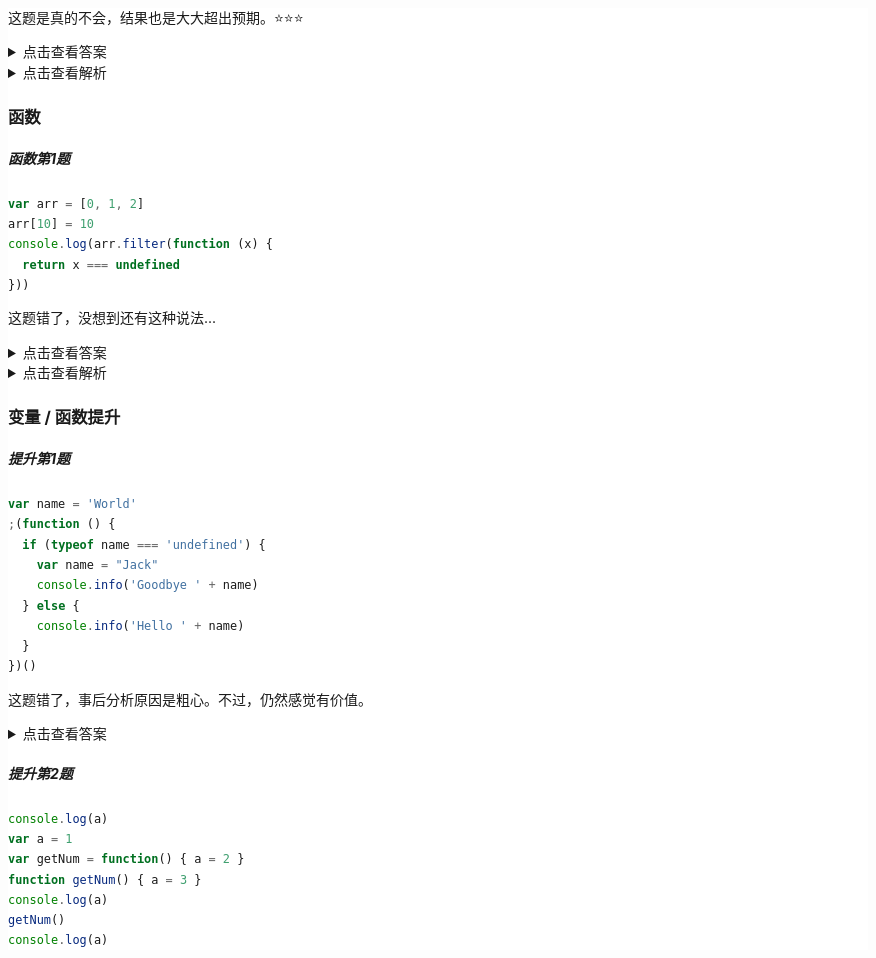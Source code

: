 这题是真的不会，结果也是大大超出预期。⭐️⭐️⭐️

<details><summary>点击查看答案</summary></details>
<details><summary>点击查看解析</summary></details>



### 函数

##### 函数第1题


```js
var arr = [0, 1, 2]
arr[10] = 10
console.log(arr.filter(function (x) {
  return x === undefined
}))
```

这题错了，没想到还有这种说法...

<details><summary>点击查看答案</summary></details>

<details><summary>点击查看解析</summary></details>



### 变量 / 函数提升

##### 提升第1题


```js
var name = 'World'
;(function () {
  if (typeof name === 'undefined') {
    var name = "Jack"
    console.info('Goodbye ' + name)
  } else {
    console.info('Hello ' + name)
  }
})()
```

这题错了，事后分析原因是粗心。不过，仍然感觉有价值。

<details><summary>点击查看答案</summary></details>

##### 提升第2题

```js
console.log(a)
var a = 1
var getNum = function() { a = 2 }
function getNum() { a = 3 }
console.log(a)
getNum()
console.log(a)
```
